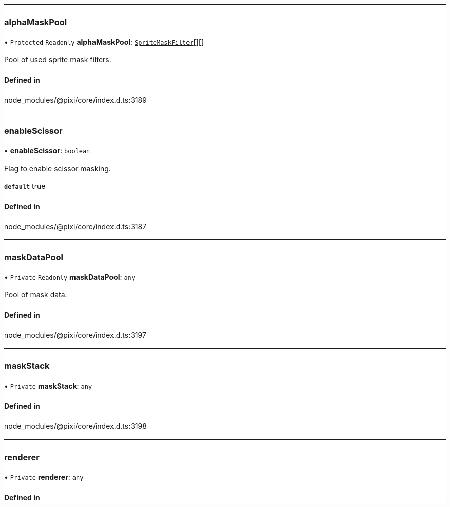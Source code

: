 ___

### alphaMaskPool

• `Protected` `Readonly` **alphaMaskPool**: [`SpriteMaskFilter`](components_ClusterNodeContainer._internal_.SpriteMaskFilter.md)[][]

Pool of used sprite mask filters.

#### Defined in

node_modules/@pixi/core/index.d.ts:3189

___

### enableScissor

• **enableScissor**: `boolean`

Flag to enable scissor masking.

**`default`** true

#### Defined in

node_modules/@pixi/core/index.d.ts:3187

___

### maskDataPool

• `Private` `Readonly` **maskDataPool**: `any`

Pool of mask data.

#### Defined in

node_modules/@pixi/core/index.d.ts:3197

___

### maskStack

• `Private` **maskStack**: `any`

#### Defined in

node_modules/@pixi/core/index.d.ts:3198

___

### renderer

• `Private` **renderer**: `any`

#### Defined in
